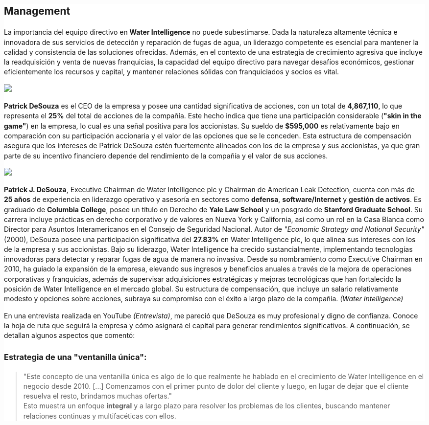 ## Management

La importancia del equipo directivo en **Water Intelligence** no puede subestimarse. Dada la naturaleza altamente técnica e innovadora de sus servicios de detección y reparación de fugas de agua, un liderazgo competente es esencial para mantener la calidad y consistencia de las soluciones ofrecidas. Además, en el contexto de una estrategia de crecimiento agresiva que incluye la readquisición y venta de nuevas franquicias, la capacidad del equipo directivo para navegar desafíos económicos, gestionar eficientemente los recursos y capital, y mantener relaciones sólidas con franquiciados y socios es vital.

![](/src/assets/tesis/water/Picture24.webp)

**Patrick DeSouza** es el CEO de la empresa y posee una cantidad significativa de acciones, con un total de **4,867,110**, lo que representa el **25%** del total de acciones de la compañía. Este hecho indica que tiene una participación considerable (**"skin in the game"**) en la empresa, lo cual es una señal positiva para los accionistas. Su sueldo de **$595,000** es relativamente bajo en comparación con su participación accionaria y el valor de las opciones que se le conceden. Esta estructura de compensación asegura que los intereses de Patrick DeSouza estén fuertemente alineados con los de la empresa y sus accionistas, ya que gran parte de su incentivo financiero depende del rendimiento de la compañía y el valor de sus acciones.

![](/src/assets/tesis/water/Picture25.webp)

**Patrick J. DeSouza**, Executive Chairman de Water Intelligence plc y Chairman de American Leak Detection, cuenta con más de **25 años** de experiencia en liderazgo operativo y asesoría en sectores como **defensa**, **software/Internet** y **gestión de activos**. Es graduado de **Columbia College**, posee un título en Derecho de **Yale Law School** y un posgrado de **Stanford Graduate School**. Su carrera incluye prácticas en derecho corporativo y de valores en Nueva York y California, así como un rol en la Casa Blanca como Director para Asuntos Interamericanos en el Consejo de Seguridad Nacional. Autor de _"Economic Strategy and National Security"_ (2000), DeSouza posee una participación significativa del **27.83%** en Water Intelligence plc, lo que alinea sus intereses con los de la empresa y sus accionistas. Bajo su liderazgo, Water Intelligence ha crecido sustancialmente, implementando tecnologías innovadoras para detectar y reparar fugas de agua de manera no invasiva. Desde su nombramiento como Executive Chairman en 2010, ha guiado la expansión de la empresa, elevando sus ingresos y beneficios anuales a través de la mejora de operaciones corporativas y franquicias, además de supervisar adquisiciones estratégicas y mejoras tecnológicas que han fortalecido la posición de Water Intelligence en el mercado global. Su estructura de compensación, que incluye un salario relativamente modesto y opciones sobre acciones, subraya su compromiso con el éxito a largo plazo de la compañía. _(Water Intelligence)_

En una entrevista realizada en YouTube _(Entrevista)_, me pareció que DeSouza es muy profesional y digno de confianza. Conoce la hoja de ruta que seguirá la empresa y cómo asignará el capital para generar rendimientos significativos. A continuación, se detallan algunos aspectos que comentó:

### Estrategia de una "ventanilla única":

> "Este concepto de una ventanilla única es algo de lo que realmente he hablado en el crecimiento de Water Intelligence en el negocio desde 2010. [...] Comenzamos con el primer punto de dolor del cliente y luego, en lugar de dejar que el cliente resuelva el resto, brindamos muchas ofertas."  
> Esto muestra un enfoque **integral** y a largo plazo para resolver los problemas de los clientes, buscando mantener relaciones continuas y multifacéticas con ellos.
